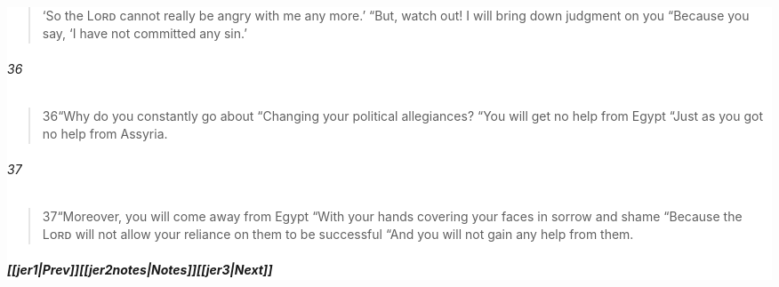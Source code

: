 ><span class=poetry-quote-single>‘</span>So the Lᴏʀᴅ cannot really be angry with me any more.’
><span class=poetry-quote-double>“</span>But, watch out! I will bring down judgment on you
><span class=poetry-quote-double>“</span>Because you say, ‘I have not committed any sin.’
###### 36
><span class=verse-body-poetry>36</span><span class=poetry-quote-double>“</span>Why do you constantly go about
><span class=poetry-quote-double>“</span>Changing your political allegiances?
><span class=poetry-quote-double>“</span>You will get no help from Egypt
><span class=poetry-quote-double>“</span>Just as you got no help from Assyria.
###### 37
><span class=verse-body-poetry>37</span><span class=poetry-quote-double>“</span>Moreover, you will come away from Egypt
><span class=poetry-quote-double>“</span>With your hands covering your faces in sorrow and shame
><span class=poetry-quote-double>“</span>Because the Lᴏʀᴅ will not allow your reliance on them to be successful
><span class=poetry-quote-double>“</span>And you will not gain any help from them.
##### <span class=arrow-left></span>[[jer1|Prev]]<span class=navigation-separator></span>[[jer2notes|Notes]]<span class=navigation-separator></span>[[jer3|Next]]<span class=arrow-right></span>